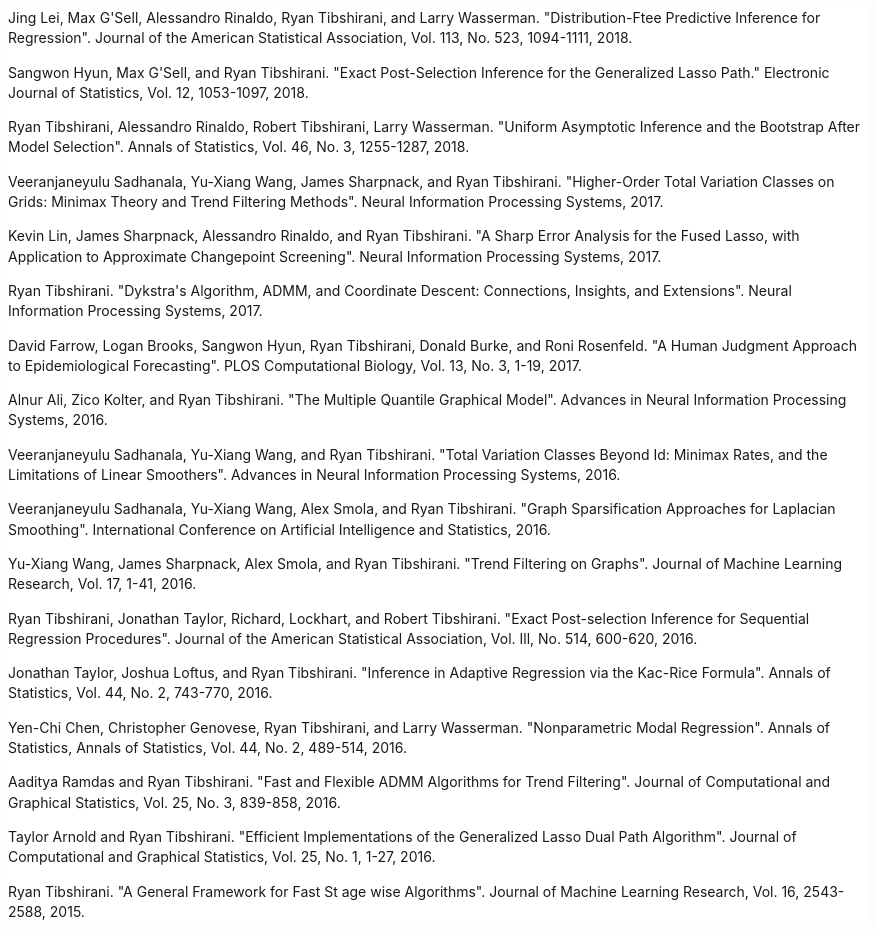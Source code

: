 Jing Lei, Max G&#39;Sell, Alessandro Rinaldo, Ryan Tibshirani, and Larry Wasserman. &quot;Distribution-Ftee Predictive Inference for Regression&quot;. Journal of the American Statistical Association, Vol. 113, No. 523, 1094-1111, 2018.

Sangwon Hyun, Max G&#39;Sell, and Ryan Tibshirani. &quot;Exact Post-Selection Inference for the Generalized Lasso Path.&quot; Electronic Journal of Statistics, Vol. 12, 1053-1097, 2018.

Ryan Tibshirani, Alessandro Rinaldo, Robert Tibshirani, Larry Wasserman. &quot;Uniform Asymptotic Inference and the Bootstrap After Model Selection&quot;. Annals of Statistics, Vol. 46, No. 3, 1255-1287, 2018.

Veeranjaneyulu Sadhanala, Yu-Xiang Wang, James Sharpnack, and Ryan Tibshirani. &quot;Higher-Order Total Variation Classes on Grids: Minimax Theory and Trend Filtering Methods&quot;. Neural Information Processing Systems, 2017.

Kevin Lin, James Sharpnack, Alessandro Rinaldo, and Ryan Tibshirani. &quot;A Sharp Error Analysis for the Fused Lasso, with Application to Approximate Changepoint Screening&quot;. Neural Information Processing Systems, 2017.

Ryan Tibshirani. &quot;Dykstra&#39;s Algorithm, ADMM, and Coordinate Descent: Connections, Insights, and Extensions&quot;. Neural Information Processing Systems, 2017.

David Farrow, Logan Brooks, Sangwon Hyun, Ryan Tibshirani, Donald Burke, and Roni Rosenfeld. &quot;A Human Judgment Approach to Epidemiological Forecasting&quot;. PLOS Computational Biology, Vol. 13, No. 3, 1-19, 2017.

Alnur Ali, Zico Kolter, and Ryan Tibshirani. &quot;The Multiple Quantile Graphical Model&quot;. Advances in Neural Information Processing Systems, 2016.

Veeranjaneyulu Sadhanala, Yu-Xiang Wang, and Ryan Tibshirani. &quot;Total Variation Classes Beyond Id: Minimax Rates, and the Limitations of Linear Smoothers&quot;. Advances in Neural Information Processing Systems, 2016.

Veeranjaneyulu Sadhanala, Yu-Xiang Wang, Alex Smola, and Ryan Tibshirani. &quot;Graph Sparsification Approaches for Laplacian Smoothing&quot;. International Conference on Artificial Intelligence and Statistics, 2016.

Yu-Xiang Wang, James Sharpnack, Alex Smola, and Ryan Tibshirani. &quot;Trend Filtering on Graphs&quot;. Journal of Machine Learning Research, Vol. 17, 1-41, 2016.

Ryan Tibshirani, Jonathan Taylor, Richard, Lockhart, and Robert Tibshirani. &quot;Exact Post-selection Inference for Sequential Regression Procedures&quot;. Journal of the American Statistical Association, Vol. Ill, No. 514, 600-620, 2016.

Jonathan Taylor, Joshua Loftus, and Ryan Tibshirani. &quot;Inference in Adaptive Regression via the Kac-Rice Formula&quot;. Annals of Statistics, Vol. 44, No. 2, 743-770, 2016.

Yen-Chi Chen, Christopher Genovese, Ryan Tibshirani, and Larry Wasserman. &quot;Nonparametric Modal Regression&quot;. Annals of Statistics, Annals of Statistics, Vol. 44, No. 2, 489-514, 2016.

Aaditya Ramdas and Ryan Tibshirani. &quot;Fast and Flexible ADMM Algorithms for Trend Filtering&quot;. Journal of Computational and Graphical Statistics, Vol. 25, No. 3, 839-858, 2016.

Taylor Arnold and Ryan Tibshirani. &quot;Efficient Implementations of the Generalized Lasso Dual Path Algorithm&quot;. Journal of Computational and Graphical Statistics, Vol. 25, No. 1, 1-27, 2016.

Ryan Tibshirani. &quot;A General Framework for Fast St age wise Algorithms&quot;. Journal of Machine Learning Research, Vol. 16, 2543-2588, 2015.
